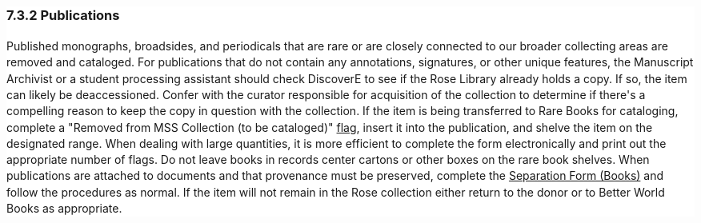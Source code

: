 ### 7.3.2 Publications

Published monographs, broadsides, and periodicals that are rare or are closely connected to our broader collecting areas are removed and cataloged.  For publications that do not contain any annotations, signatures, or other unique features, the Manuscript Archivist or a student processing assistant should check DiscoverE to see if the Rose Library already holds a copy.  If so, the item can likely be deaccessioned.  Confer with the curator responsible for acquisition of the collection to determine if there's a compelling reason to keep the copy in question with the collection.  If the item is being transferred to Rare Books for cataloging, complete a "Removed from MSS Collection (to be cataloged)" [flag](<https://emory.app.box.com/file/243113252154> "https://emory.app.box.com/file/243113252154"), insert it into the publication, and shelve the item on the designated range.  When dealing with large quantities, it is more efficient to complete the form electronically and print out the appropriate number of flags.  Do not leave books in records center cartons or other boxes on the rare book shelves.  When publications are attached to documents and that provenance must be preserved, complete the [Separation Form (Books)](<https://emory.app.box.com/file/243113252154> "https://emory.app.box.com/file/243113252154") and follow the procedures as normal.  If the item will not remain in the Rose collection either return to the donor or to Better World Books as appropriate. 


   
